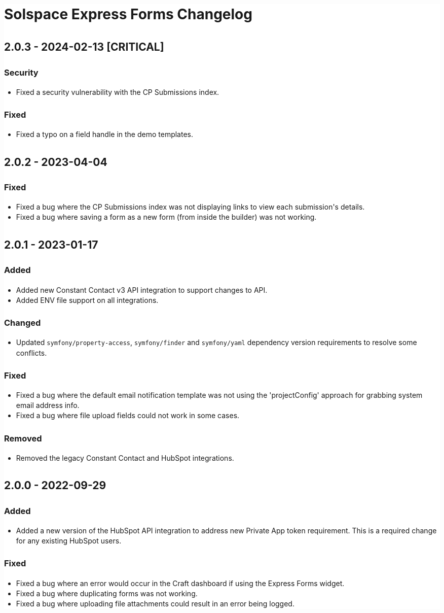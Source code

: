 # Solspace Express Forms Changelog

## 2.0.3 - 2024-02-13 [CRITICAL]

### Security
- Fixed a security vulnerability with the CP Submissions index.

### Fixed
- Fixed a typo on a field handle in the demo templates.

## 2.0.2 - 2023-04-04

### Fixed
- Fixed a bug where the CP Submissions index was not displaying links to view each submission's details.
- Fixed a bug where saving a form as a new form (from inside the builder) was not working.

## 2.0.1 - 2023-01-17

### Added
- Added new Constant Contact v3 API integration to support changes to API.
- Added ENV file support on all integrations.

### Changed
- Updated `symfony/property-access`, `symfony/finder` and `symfony/yaml` dependency version requirements to resolve some conflicts.

### Fixed
- Fixed a bug where the default email notification template was not using the 'projectConfig' approach for grabbing system email address info.
- Fixed a bug where file upload fields could not work in some cases.

### Removed
- Removed the legacy Constant Contact and HubSpot integrations.

## 2.0.0 - 2022-09-29

### Added
- Added a new version of the HubSpot API integration to address new Private App token requirement. This is a required change for any existing HubSpot users.

### Fixed
- Fixed a bug where an error would occur in the Craft dashboard if using the Express Forms widget.
- Fixed a bug where duplicating forms was not working.
- Fixed a bug where uploading file attachments could result in an error being logged.
